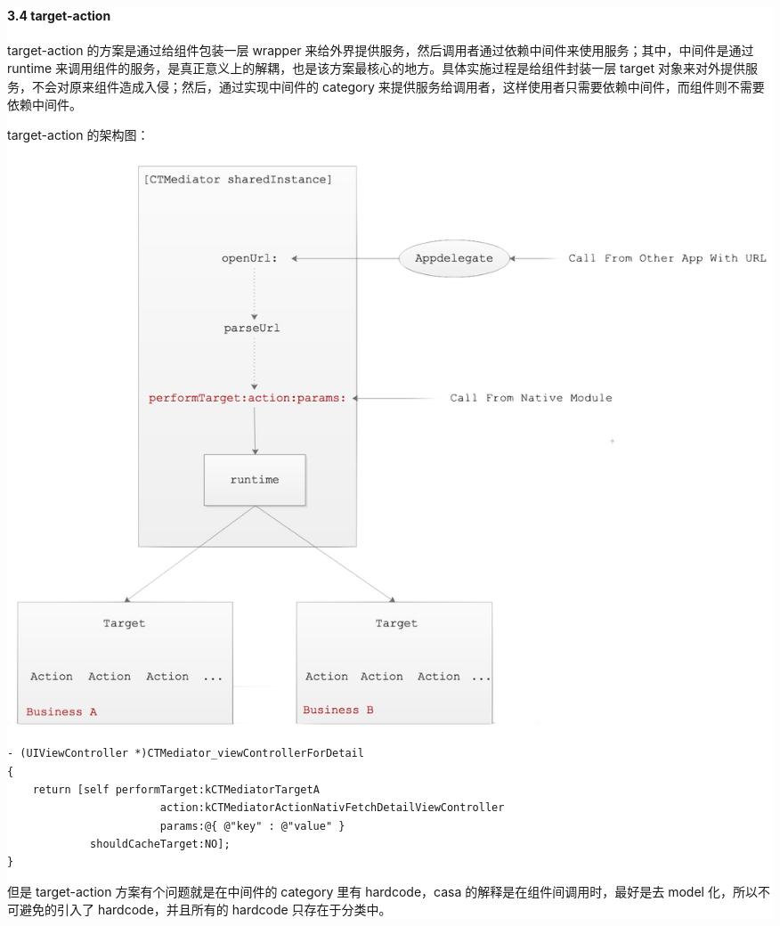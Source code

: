 #### 3.4 target-action

target-action 的方案是通过给组件包装一层 wrapper 来给外界提供服务，然后调用者通过依赖中间件来使用服务；其中，中间件是通过 runtime 来调用组件的服务，是真正意义上的解耦，也是该方案最核心的地方。具体实施过程是给组件封装一层 target 对象来对外提供服务，不会对原来组件造成入侵；然后，通过实现中间件的 category 来提供服务给调用者，这样使用者只需要依赖中间件，而组件则不需要依赖中间件。

target-action 的架构图：

![](./imgs/5294842-cab5dd96a2de7eb5.png)

```
- (UIViewController *)CTMediator_viewControllerForDetail
{
    return [self performTarget:kCTMediatorTargetA 
                        action:kCTMediatorActionNativFetchDetailViewController 
                        params:@{ @"key" : @"value" }
             shouldCacheTarget:NO];
}
```

但是 target-action 方案有个问题就是在中间件的 category 里有 hardcode，casa 的解释是在组件间调用时，最好是去 model 化，所以不可避免的引入了 hardcode，并且所有的 hardcode 只存在于分类中。
